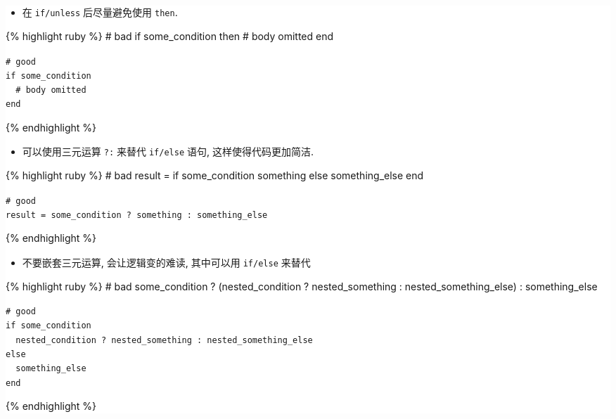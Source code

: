 * 在 `if/unless` 后尽量避免使用 `then`.

{% highlight ruby %}
    # bad
    if some_condition then
      # body omitted
    end

    # good
    if some_condition
      # body omitted
    end
{% endhighlight %}

* 可以使用三元运算 `?:` 来替代 `if/else` 语句, 这样使得代码更加简洁.

{% highlight ruby %}
    # bad
    result = if some_condition
                something
              else
                something_else
              end

    # good
    result = some_condition ? something : something_else
{% endhighlight %}
  
* 不要嵌套三元运算, 会让逻辑变的难读, 其中可以用 `if/else` 来替代

{% highlight ruby %}
    # bad
    some_condition ? (nested_condition ? nested_something : nested_something_else) : something_else

    # good
    if some_condition
      nested_condition ? nested_something : nested_something_else
    else
      something_else
    end
{% endhighlight %}
  